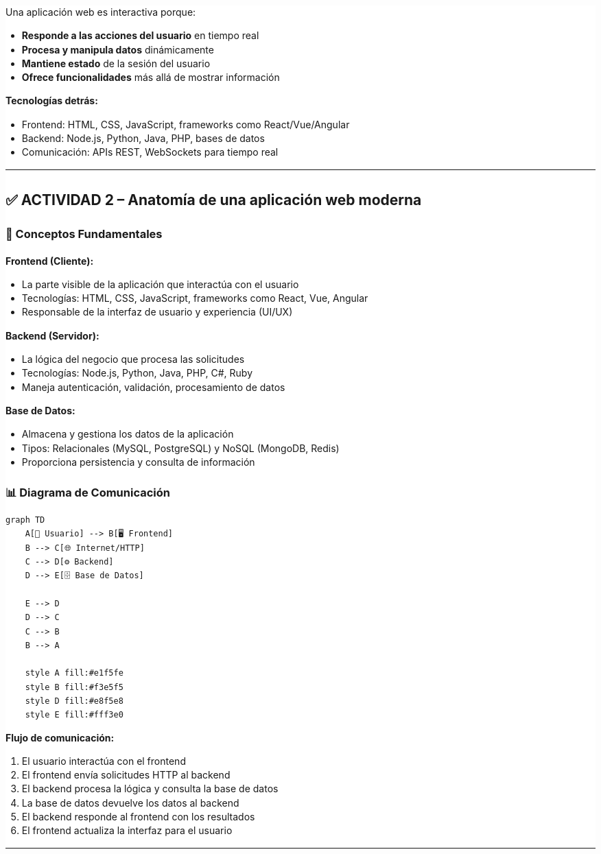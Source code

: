 Una aplicación web es interactiva porque:
- **Responde a las acciones del usuario** en tiempo real
- **Procesa y manipula datos** dinámicamente
- **Mantiene estado** de la sesión del usuario
- **Ofrece funcionalidades** más allá de mostrar información

**Tecnologías detrás:**
- Frontend: HTML, CSS, JavaScript, frameworks como React/Vue/Angular
- Backend: Node.js, Python, Java, PHP, bases de datos
- Comunicación: APIs REST, WebSockets para tiempo real

---

## ✅ ACTIVIDAD 2 – Anatomía de una aplicación web moderna

### 🎯 Conceptos Fundamentales

**Frontend (Cliente):**
- La parte visible de la aplicación que interactúa con el usuario
- Tecnologías: HTML, CSS, JavaScript, frameworks como React, Vue, Angular
- Responsable de la interfaz de usuario y experiencia (UI/UX)

**Backend (Servidor):**
- La lógica del negocio que procesa las solicitudes
- Tecnologías: Node.js, Python, Java, PHP, C#, Ruby
- Maneja autenticación, validación, procesamiento de datos

**Base de Datos:**
- Almacena y gestiona los datos de la aplicación
- Tipos: Relacionales (MySQL, PostgreSQL) y NoSQL (MongoDB, Redis)
- Proporciona persistencia y consulta de información

### 📊 Diagrama de Comunicación

```mermaid
graph TD
    A[👤 Usuario] --> B[🖥️ Frontend]
    B --> C[🌐 Internet/HTTP]
    C --> D[⚙️ Backend]
    D --> E[🗄️ Base de Datos]
    
    E --> D
    D --> C
    C --> B
    B --> A
    
    style A fill:#e1f5fe
    style B fill:#f3e5f5
    style D fill:#e8f5e8
    style E fill:#fff3e0
```

**Flujo de comunicación:**
1. El usuario interactúa con el frontend
2. El frontend envía solicitudes HTTP al backend
3. El backend procesa la lógica y consulta la base de datos
4. La base de datos devuelve los datos al backend
5. El backend responde al frontend con los resultados
6. El frontend actualiza la interfaz para el usuario

---